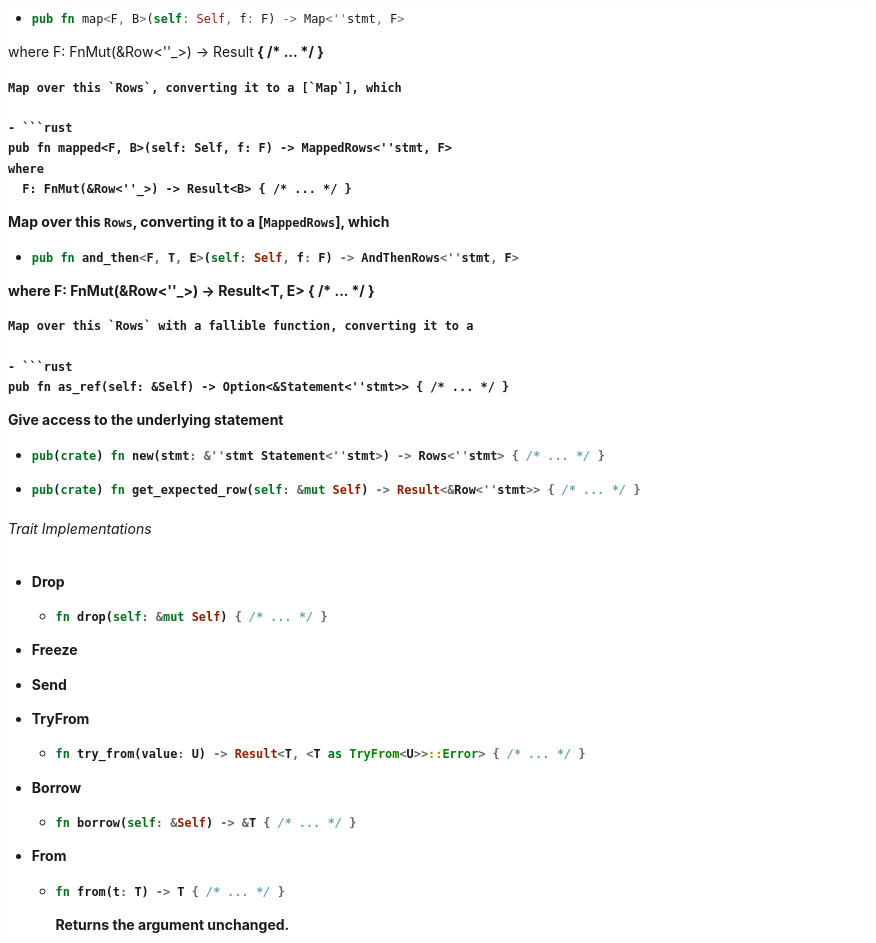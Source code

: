 - ```rust
  pub fn map<F, B>(self: Self, f: F) -> Map<''stmt, F>
where
    F: FnMut(&Row<''_>) -> Result<B> { /* ... */ }
  ```
  Map over this `Rows`, converting it to a [`Map`], which

- ```rust
  pub fn mapped<F, B>(self: Self, f: F) -> MappedRows<''stmt, F>
where
    F: FnMut(&Row<''_>) -> Result<B> { /* ... */ }
  ```
  Map over this `Rows`, converting it to a [`MappedRows`], which

- ```rust
  pub fn and_then<F, T, E>(self: Self, f: F) -> AndThenRows<''stmt, F>
where
    F: FnMut(&Row<''_>) -> Result<T, E> { /* ... */ }
  ```
  Map over this `Rows` with a fallible function, converting it to a

- ```rust
  pub fn as_ref(self: &Self) -> Option<&Statement<''stmt>> { /* ... */ }
  ```
  Give access to the underlying statement

- ```rust
  pub(crate) fn new(stmt: &''stmt Statement<''stmt>) -> Rows<''stmt> { /* ... */ }
  ```

- ```rust
  pub(crate) fn get_expected_row(self: &mut Self) -> Result<&Row<''stmt>> { /* ... */ }
  ```

###### Trait Implementations

- **Drop**
  - ```rust
    fn drop(self: &mut Self) { /* ... */ }
    ```

- **Freeze**
- **Send**
- **TryFrom**
  - ```rust
    fn try_from(value: U) -> Result<T, <T as TryFrom<U>>::Error> { /* ... */ }
    ```

- **Borrow**
  - ```rust
    fn borrow(self: &Self) -> &T { /* ... */ }
    ```

- **From**
  - ```rust
    fn from(t: T) -> T { /* ... */ }
    ```
    Returns the argument unchanged.


[limits]: crate::Connection::limit
[params]: https://www.sqlite.org/c3ref/bind_blob.html